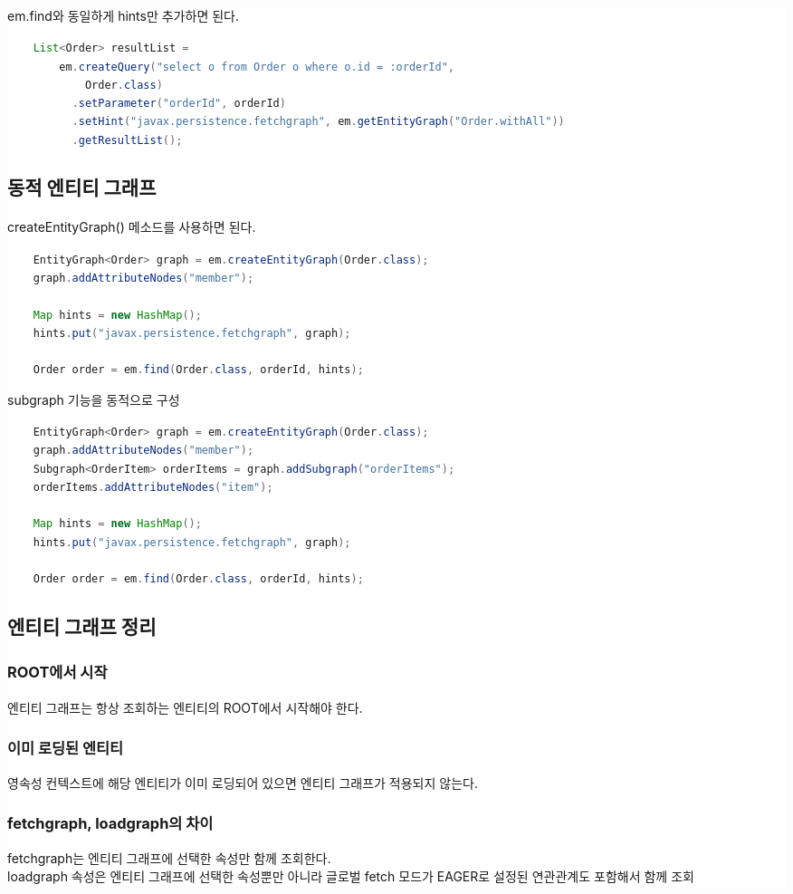 em.find와 동일하게 hints만 추가하면 된다.  

```java
    List<Order> resultList =
        em.createQuery("select o from Order o where o.id = :orderId",
            Order.class)
          .setParameter("orderId", orderId)
          .setHint("javax.persistence.fetchgraph", em.getEntityGraph("Order.withAll"))
          .getResultList();
```

<a id="orgefabeb2"></a>

## 동적 엔티티 그래프

createEntityGraph() 메소드를 사용하면 된다.  

```java
    EntityGraph<Order> graph = em.createEntityGraph(Order.class);
    graph.addAttributeNodes("member");    
    
    Map hints = new HashMap();
    hints.put("javax.persistence.fetchgraph", graph);
    
    Order order = em.find(Order.class, orderId, hints);
```

subgraph 기능을 동적으로 구성  

```java
    EntityGraph<Order> graph = em.createEntityGraph(Order.class);
    graph.addAttributeNodes("member");
    Subgraph<OrderItem> orderItems = graph.addSubgraph("orderItems");
    orderItems.addAttributeNodes("item");
    
    Map hints = new HashMap();
    hints.put("javax.persistence.fetchgraph", graph);
    
    Order order = em.find(Order.class, orderId, hints);
```

<a id="org9450e5b"></a>

## 엔티티 그래프 정리


<a id="org1d9bbe4"></a>

### ROOT에서 시작

엔티티 그래프는 항상 조회하는 엔티티의 ROOT에서 시작해야 한다.  


<a id="org8ede08b"></a>

### 이미 로딩된 엔티티

영속성 컨텍스트에 해당 엔티티가 이미 로딩되어 있으면 엔티티 그래프가 적용되지 않는다.  


<a id="orgfa92e75"></a>

### fetchgraph, loadgraph의 차이

fetchgraph는 엔티티 그래프에 선택한 속성만 함께 조회한다.  
loadgraph 속성은 엔티티 그래프에 선택한 속성뿐만 아니라 글로벌 fetch 모드가 EAGER로 설정된 연관관계도 포함해서 함께 조회  


